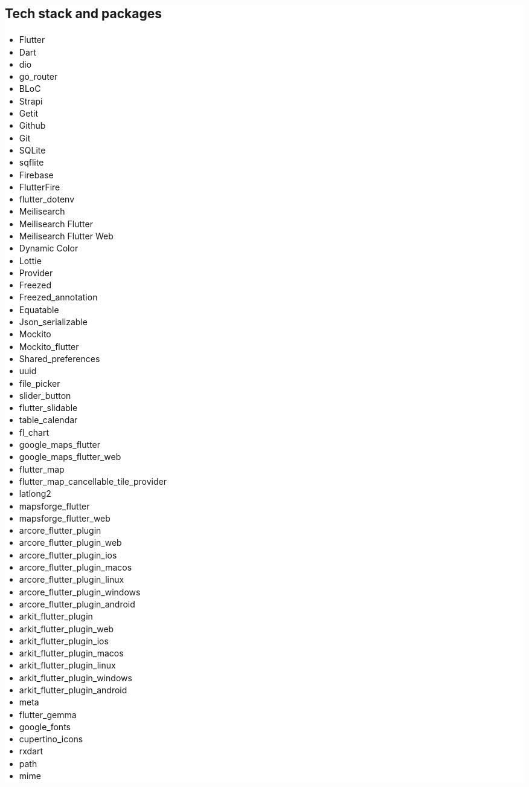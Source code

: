 ## Tech stack and packages

* Flutter
* Dart
* dio
* go_router
* BLoC
* Strapi
* Getit
* Github
* Git
* SQLite
* sqflite
* Firebase
* FlutterFire
* flutter_dotenv  
* Meilisearch
* Meilisearch Flutter
* Meilisearch Flutter Web
* Dynamic Color
* Lottie
* Provider
* Freezed
* Freezed_annotation
* Equatable
* Json_serializable
* Mockito
* Mockito_flutter
* Shared_preferences 
* uuid
* file_picker
* slider_button
* flutter_slidable
* table_calendar
* fl_chart
* google_maps_flutter
* google_maps_flutter_web
* flutter_map
* flutter_map_cancellable_tile_provider
* latlong2
* mapsforge_flutter
* mapsforge_flutter_web
* arcore_flutter_plugin
* arcore_flutter_plugin_web
* arcore_flutter_plugin_ios
* arcore_flutter_plugin_macos
* arcore_flutter_plugin_linux
* arcore_flutter_plugin_windows
* arcore_flutter_plugin_android
* arkit_flutter_plugin
* arkit_flutter_plugin_web
* arkit_flutter_plugin_ios
* arkit_flutter_plugin_macos
* arkit_flutter_plugin_linux
* arkit_flutter_plugin_windows
* arkit_flutter_plugin_android
* meta
* flutter_gemma
* google_fonts
* cupertino_icons
* rxdart
* path
* mime